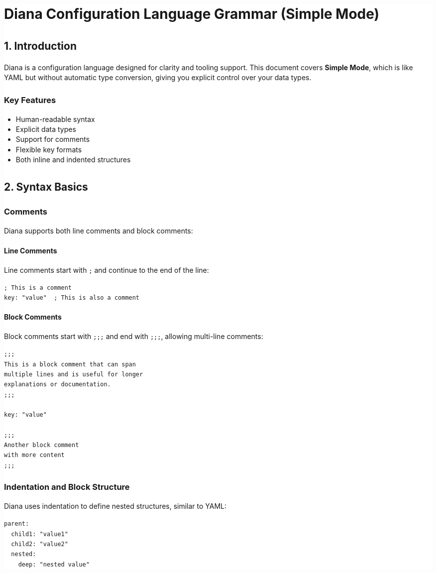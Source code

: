 # Diana Configuration Language Grammar (Simple Mode)

## 1. Introduction

Diana is a configuration language designed for clarity and tooling support. This document covers **Simple Mode**, which is like YAML but without automatic type conversion, giving you explicit control over your data types.

### Key Features
- Human-readable syntax
- Explicit data types
- Support for comments
- Flexible key formats
- Both inline and indented structures

## 2. Syntax Basics

### Comments
Diana supports both line comments and block comments:

#### Line Comments
Line comments start with `;` and continue to the end of the line:

```diana
; This is a comment
key: "value"  ; This is also a comment
```

#### Block Comments
Block comments start with `;;;` and end with `;;;`, allowing multi-line comments:

```diana
;;;
This is a block comment that can span
multiple lines and is useful for longer
explanations or documentation.
;;;

key: "value"

;;;
Another block comment
with more content
;;;
```

### Indentation and Block Structure
Diana uses indentation to define nested structures, similar to YAML:

```diana
parent:
  child1: "value1"
  child2: "value2"
  nested:
    deep: "nested value"
```
